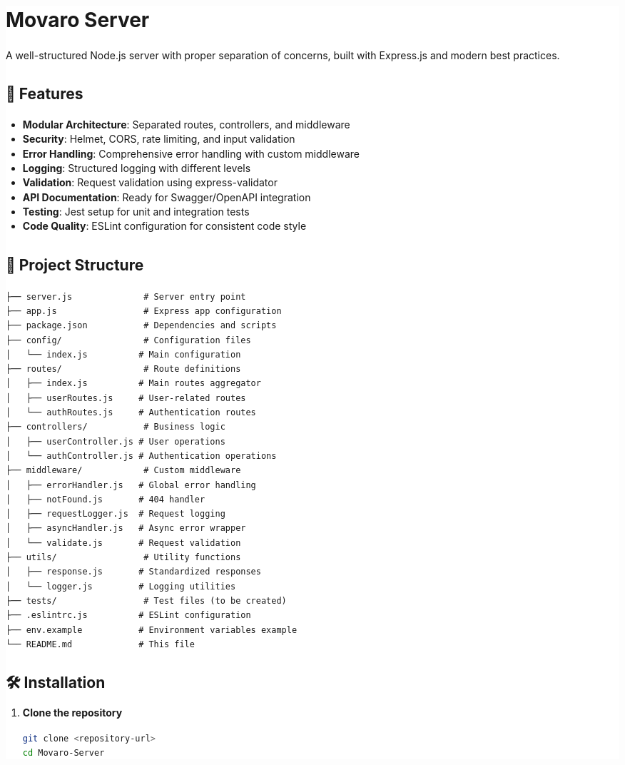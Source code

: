 # Movaro Server

A well-structured Node.js server with proper separation of concerns, built with Express.js and modern best practices.

## 🚀 Features

- **Modular Architecture**: Separated routes, controllers, and middleware
- **Security**: Helmet, CORS, rate limiting, and input validation
- **Error Handling**: Comprehensive error handling with custom middleware
- **Logging**: Structured logging with different levels
- **Validation**: Request validation using express-validator
- **API Documentation**: Ready for Swagger/OpenAPI integration
- **Testing**: Jest setup for unit and integration tests
- **Code Quality**: ESLint configuration for consistent code style

## 📁 Project Structure

```
├── server.js              # Server entry point
├── app.js                 # Express app configuration
├── package.json           # Dependencies and scripts
├── config/                # Configuration files
│   └── index.js          # Main configuration
├── routes/                # Route definitions
│   ├── index.js          # Main routes aggregator
│   ├── userRoutes.js     # User-related routes
│   └── authRoutes.js     # Authentication routes
├── controllers/           # Business logic
│   ├── userController.js # User operations
│   └── authController.js # Authentication operations
├── middleware/            # Custom middleware
│   ├── errorHandler.js   # Global error handling
│   ├── notFound.js       # 404 handler
│   ├── requestLogger.js  # Request logging
│   ├── asyncHandler.js   # Async error wrapper
│   └── validate.js       # Request validation
├── utils/                 # Utility functions
│   ├── response.js       # Standardized responses
│   └── logger.js         # Logging utilities
├── tests/                 # Test files (to be created)
├── .eslintrc.js          # ESLint configuration
├── env.example           # Environment variables example
└── README.md             # This file
```

## 🛠️ Installation

1. **Clone the repository**
   ```bash
   git clone <repository-url>
   cd Movaro-Server
   ```
